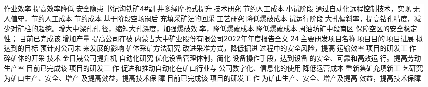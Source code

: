 作业效率
提高效率降低
安全隐患
书记沟铁矿4#副
井多绳摩擦式提升
技术研究
节约人工成本
小试阶段
通过自动化远程控制技术，实现
无人值守，节约人工成本
节约成本
基于阶段空场嗣后
充填采矿法的回采
工艺研究
降低爆破成本
试运行阶段
大孔偏斜率，提高钻孔精度，减
少对矿柱的超挖。增大中深孔孔
径，缩短大孔深度，加强爆破效
率，降低爆破成本
降低爆破成本
周油坊矿中段南区
保障空区的安全稳定性；
目前已完成该
增加产量
提高公司在破
内蒙古大中矿业股份有限公司2022年年度报告全文
24
主要研发项目名称
项目目的
项目进展
拟达到的目标
预计对公司未
来发展的影响
矿体采矿方法研究
改进采准方式，降低掘进
过程中的安全风险，提高
运输效率
项目的研发工
作
碎矿体的开采
技术
金日晟公司提升机
自动化研究
优化设备管理体制，简化
设备操作手段，达到设备
的安全、可靠和高效运
行。提高劳动生产率
目前已完成该
项目的研发工
作
促进和推动自动化在矿山行业与
公司数字化、信息化的使用
降低运营成本
重新集矿充填新工
艺研究
为矿山生产、安全、增产
及提高效益，提高技术保
障
目前已完成该
项目的研发工
作
为矿山生产、安全、增产及提高
效益，提高技术保障